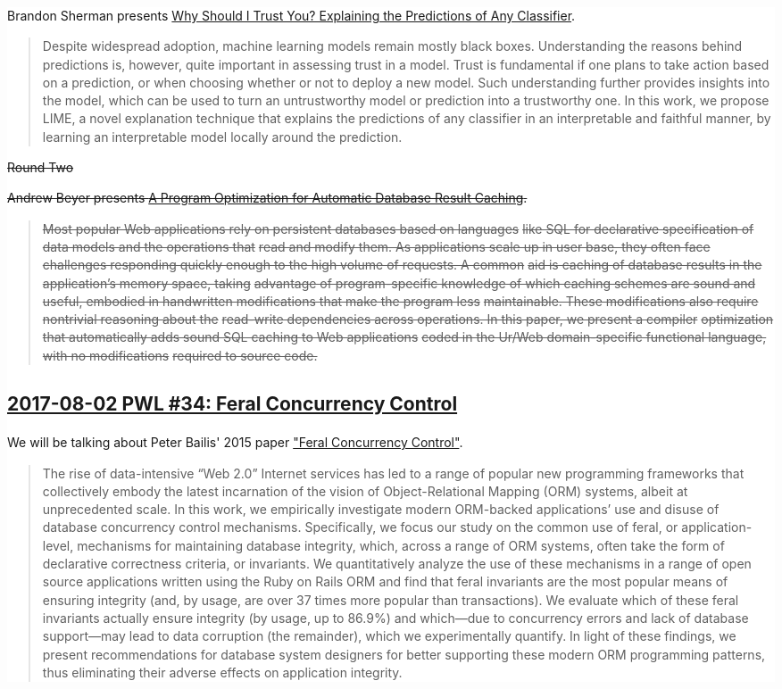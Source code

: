 Brandon Sherman presents [Why Should I Trust You? Explaining the Predictions of Any Classifier](https://arxiv.org/pdf/1602.04938v1.pdf).

> Despite widespread adoption, machine learning models remain mostly black boxes.
> Understanding the reasons behind predictions is, however, quite important in
> assessing trust in a model. Trust is fundamental if one plans to take action
> based on a prediction, or when choosing whether or not to deploy a new model.
> Such understanding further provides insights into the model, which can be used
> to turn an untrustworthy model or prediction into a trustworthy one. In this
> work, we propose LIME, a novel explanation technique that explains the
> predictions of any classifier in an interpretable and faithful manner, by
> learning an interpretable model locally around the prediction.

~~Round Two~~

~~Andrew Beyer presents [A Program Optimization for Automatic Database Result Caching](http://adam.chlipala.net/papers/SqlcachePOPL17/SqlcachePOPL17.pdf).~~

> ~~Most popular Web applications rely on persistent databases based on languages~~
> ~~like SQL for declarative specification of data models and the operations that~~
> ~~read and modify them. As applications scale up in user base, they often face~~
> ~~challenges responding quickly enough to the high volume of requests. A common~~
> ~~aid is caching of database results in the application’s memory space, taking~~
> ~~advantage of program-specific knowledge of which caching schemes are sound and~~
> ~~useful, embodied in handwritten modifications that make the program less~~
> ~~maintainable. These modifications also require nontrivial reasoning about the~~
> ~~read-write dependencies across operations. In this paper, we present a compiler~~
> ~~optimization that automatically adds sound SQL caching to Web applications~~
> ~~coded in the Ur/Web domain-specific functional language, with no modifications~~
> ~~required to source code.~~

## [2017-08-02 PWL #34: Feral Concurrency Control](https://www.meetup.com/Papers-We-Love-Seattle/events/240921517/)
We will be talking about Peter Bailis' 2015 paper ["Feral Concurrency Control"](http://www.bailis.org/papers/feral-sigmod2015.pdf).

> The rise of data-intensive “Web 2.0” Internet services has led to a range of
> popular new programming frameworks that collectively embody the latest
> incarnation of the vision of Object-Relational Mapping (ORM) systems, albeit at
> unprecedented scale. In this work, we empirically investigate modern ORM-backed
> applications’ use and disuse of database concurrency control mechanisms.
> Specifically, we focus our study on the common use of feral, or
> application-level, mechanisms for maintaining database integrity, which, across
> a range of ORM systems, often take the form of declarative correctness
> criteria, or invariants. We quantitatively analyze the use of these mechanisms
> in a range of open source applications written using the Ruby on Rails ORM and
> find that feral invariants are the most popular means of ensuring integrity
> (and, by usage, are over 37 times more popular than transactions). We evaluate
> which of these feral invariants actually ensure integrity (by usage, up to
> 86.9%) and which—due to concurrency errors and lack of database support—may
> lead to data corruption (the remainder), which we experimentally quantify. In
> light of these findings, we present recommendations for database system
> designers for better supporting these modern ORM programming patterns, thus
> eliminating their adverse effects on application integrity.
